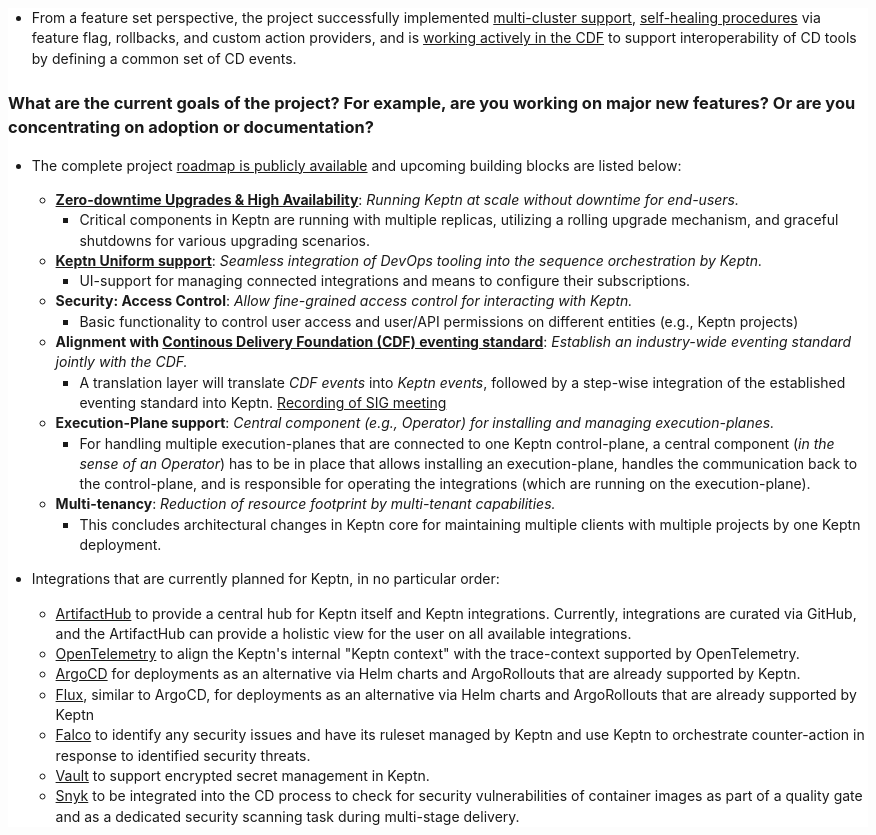 - From a feature set perspective, the project successfully implemented [multi-cluster support](https://github.com/keptn/keptn/releases/tag/0.8.0), [self-healing procedures](https://github.com/keptn/keptn/releases/tag/0.7.0) via feature flag, rollbacks, and custom action providers, and is [working actively in the CDF](https://github.com/cdfoundation/sig-events/tree/main/poc) to support interoperability of CD tools by defining a common set of CD events. 




### What are the current goals of the project? For example, are you working on major new features? Or are you concentrating on adoption or documentation?

- The complete project [roadmap is publicly available](https://github.com/keptn/enhancement-proposals/blob/master/roadmap.md) and upcoming building blocks are listed below:

  - **[Zero-downtime Upgrades & High Availability](https://github.com/keptn/enhancement-proposals/pull/48)**: *Running Keptn at scale without downtime for end-users.*
      * Critical components in Keptn are running with multiple replicas, utilizing a rolling upgrade mechanism, and graceful shutdowns for various upgrading scenarios.
  - **[Keptn Uniform support](https://github.com/keptn/enhancement-proposals/issues/42)**: *Seamless integration of DevOps tooling into the sequence orchestration by Keptn.* 
      * UI-support for managing connected integrations and means to configure their subscriptions.
  - **Security: Access Control**: *Allow fine-grained access control for interacting with Keptn.* 
      * Basic functionality to control user access and user/API permissions on different entities (e.g., Keptn projects)
  - **Alignment with [Continous Delivery Foundation (CDF) eventing standard](https://github.com/cdfoundation/sig-events)**: *Establish an industry-wide eventing standard jointly with the CDF.* 
      * A translation layer will translate *CDF events* into *Keptn events*, followed by a step-wise integration of the established eventing standard into Keptn. [Recording of SIG meeting](https://www.youtube.com/watch?v=Qq3fTt6g2FM&list=PL2KXbZ9-EY9RlxWAnAjxs8Azuz11XVhkC&index=6)
  - **Execution-Plane support**: *Central component (e.g., Operator) for installing and managing execution-planes.* 
      * For handling multiple execution-planes that are connected to one Keptn control-plane, a central component (*in the sense of an Operator*) has to be in place that allows installing an execution-plane, handles the communication back to the control-plane, and is responsible for operating the integrations (which are running on the execution-plane).
  - **Multi-tenancy**: *Reduction of resource footprint by multi-tenant capabilities.* 
      * This concludes architectural changes in Keptn core for maintaining multiple clients with multiple projects by one Keptn deployment.


- Integrations that are currently planned for Keptn, in no particular order:

  * [ArtifactHub](https://github.com/keptn/keptn/issues/3406) to provide a central hub for Keptn itself and Keptn integrations. Currently, integrations are curated via GitHub, and the ArtifactHub can provide a holistic view for the user on all available integrations.
  * [OpenTelemetry](https://github.com/keptn/enhancement-proposals/pull/30) to align the Keptn's internal "Keptn context" with the trace-context supported by OpenTelemetry.
  * [ArgoCD](https://github.com/keptn-sandbox/argocd-service/issues/1) for deployments as an alternative via Helm charts and ArgoRollouts that are already supported by Keptn.
  * [Flux](https://github.com/keptn/keptn/issues/2669), similar to ArgoCD, for deployments as an alternative via Helm charts and ArgoRollouts that are already supported by Keptn
  * [Falco](https://github.com/keptn-sandbox/falco-service/issues/1) to identify any security issues and have its ruleset managed by Keptn and use Keptn to orchestrate counter-action in response to identified security threats.
  * [Vault](https://github.com/keptn/keptn/issues/4342) to support encrypted secret management in Keptn.
  * [Snyk](https://github.com/keptn/keptn/issues/417) to be integrated into the CD process to check for security vulnerabilities of container images as part of a quality gate and as a dedicated security scanning task during multi-stage delivery.
